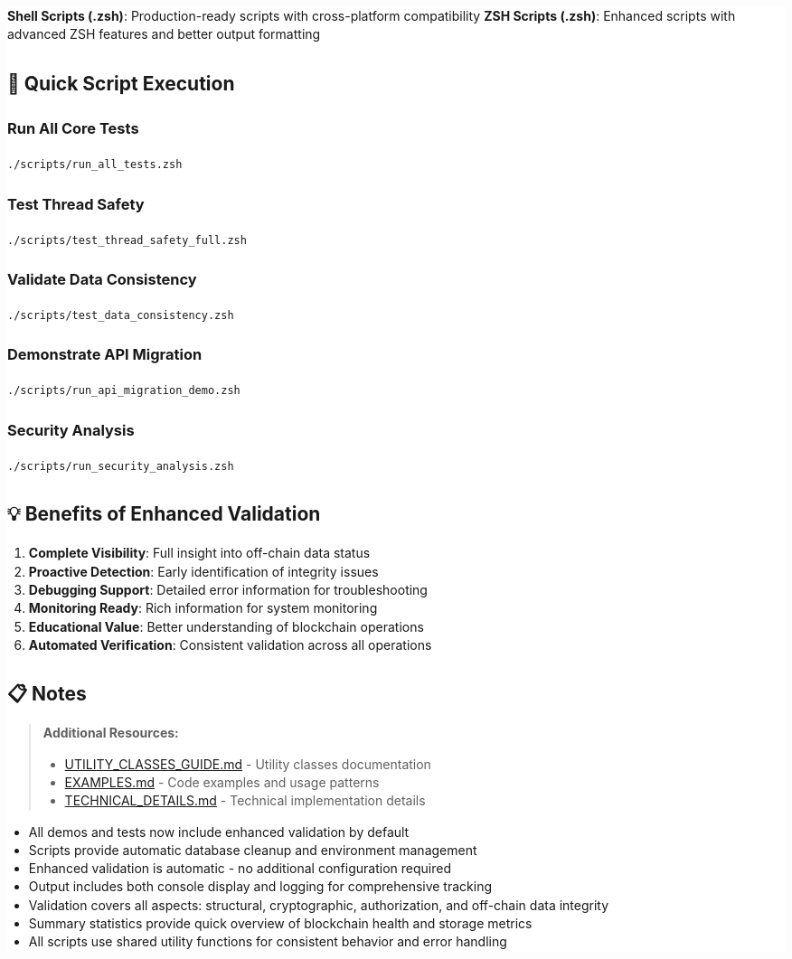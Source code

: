 **Shell Scripts (.zsh)**: Production-ready scripts with cross-platform compatibility
**ZSH Scripts (.zsh)**: Enhanced scripts with advanced ZSH features and better output formatting

## 🚀 Quick Script Execution

### Run All Core Tests
```bash
./scripts/run_all_tests.zsh
```

### Test Thread Safety
```bash
./scripts/test_thread_safety_full.zsh
```

### Validate Data Consistency
```bash
./scripts/test_data_consistency.zsh
```

### Demonstrate API Migration
```bash
./scripts/run_api_migration_demo.zsh
```

### Security Analysis
```bash
./scripts/run_security_analysis.zsh
```

## 💡 Benefits of Enhanced Validation

1. **Complete Visibility**: Full insight into off-chain data status
2. **Proactive Detection**: Early identification of integrity issues
3. **Debugging Support**: Detailed error information for troubleshooting
4. **Monitoring Ready**: Rich information for system monitoring
5. **Educational Value**: Better understanding of blockchain operations
6. **Automated Verification**: Consistent validation across all operations

## 📋 Notes

> **Additional Resources:**
> - [UTILITY_CLASSES_GUIDE.md](UTILITY_CLASSES_GUIDE.md) - Utility classes documentation
> - [EXAMPLES.md](EXAMPLES.md) - Code examples and usage patterns
> - [TECHNICAL_DETAILS.md](TECHNICAL_DETAILS.md) - Technical implementation details

- All demos and tests now include enhanced validation by default
- Scripts provide automatic database cleanup and environment management
- Enhanced validation is automatic - no additional configuration required
- Output includes both console display and logging for comprehensive tracking
- Validation covers all aspects: structural, cryptographic, authorization, and off-chain data integrity
- Summary statistics provide quick overview of blockchain health and storage metrics
- All scripts use shared utility functions for consistent behavior and error handling
